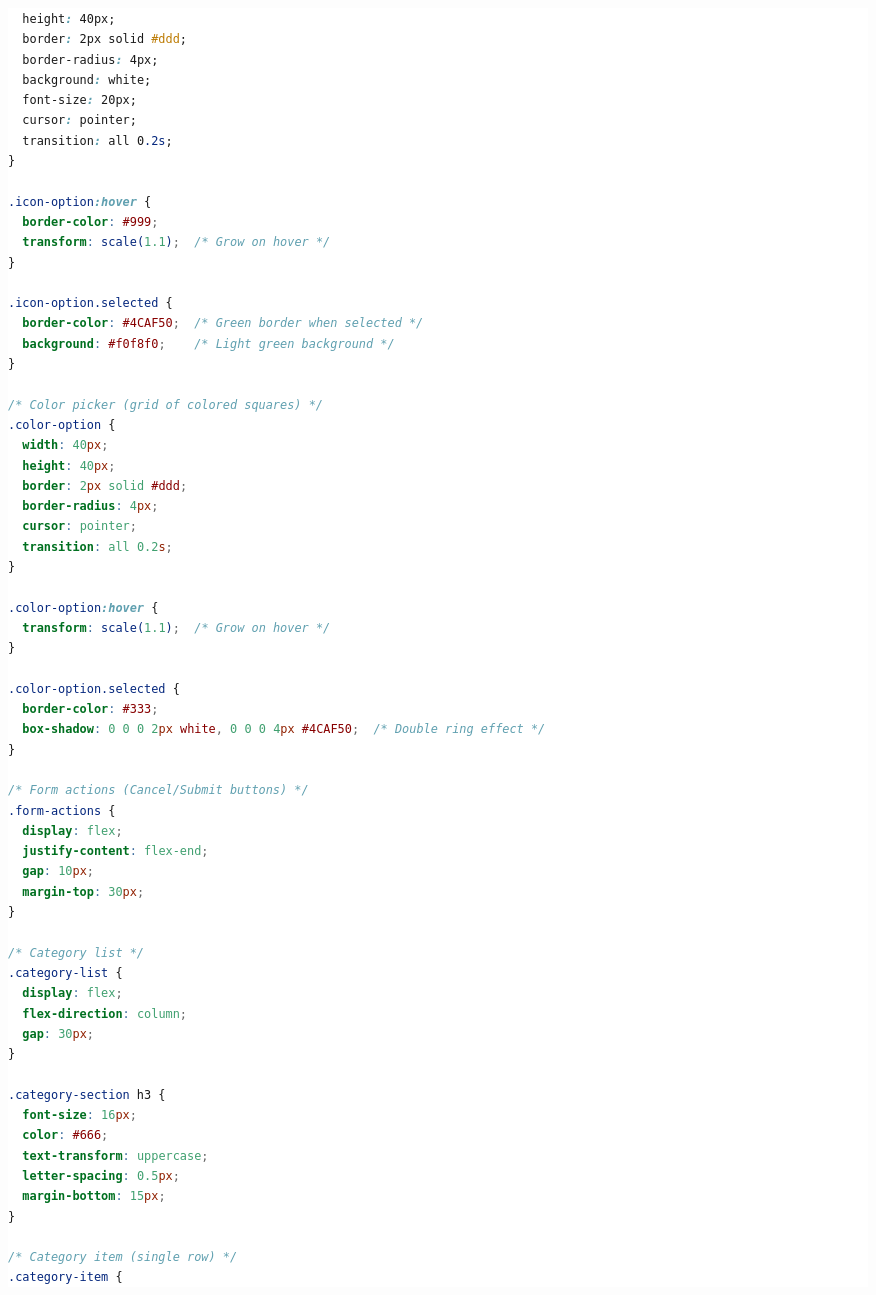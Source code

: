 ```css
  height: 40px;
  border: 2px solid #ddd;
  border-radius: 4px;
  background: white;
  font-size: 20px;
  cursor: pointer;
  transition: all 0.2s;
}

.icon-option:hover {
  border-color: #999;
  transform: scale(1.1);  /* Grow on hover */
}

.icon-option.selected {
  border-color: #4CAF50;  /* Green border when selected */
  background: #f0f8f0;    /* Light green background */
}

/* Color picker (grid of colored squares) */
.color-option {
  width: 40px;
  height: 40px;
  border: 2px solid #ddd;
  border-radius: 4px;
  cursor: pointer;
  transition: all 0.2s;
}

.color-option:hover {
  transform: scale(1.1);  /* Grow on hover */
}

.color-option.selected {
  border-color: #333;
  box-shadow: 0 0 0 2px white, 0 0 0 4px #4CAF50;  /* Double ring effect */
}

/* Form actions (Cancel/Submit buttons) */
.form-actions {
  display: flex;
  justify-content: flex-end;
  gap: 10px;
  margin-top: 30px;
}

/* Category list */
.category-list {
  display: flex;
  flex-direction: column;
  gap: 30px;
}

.category-section h3 {
  font-size: 16px;
  color: #666;
  text-transform: uppercase;
  letter-spacing: 0.5px;
  margin-bottom: 15px;
}

/* Category item (single row) */
.category-item {
```